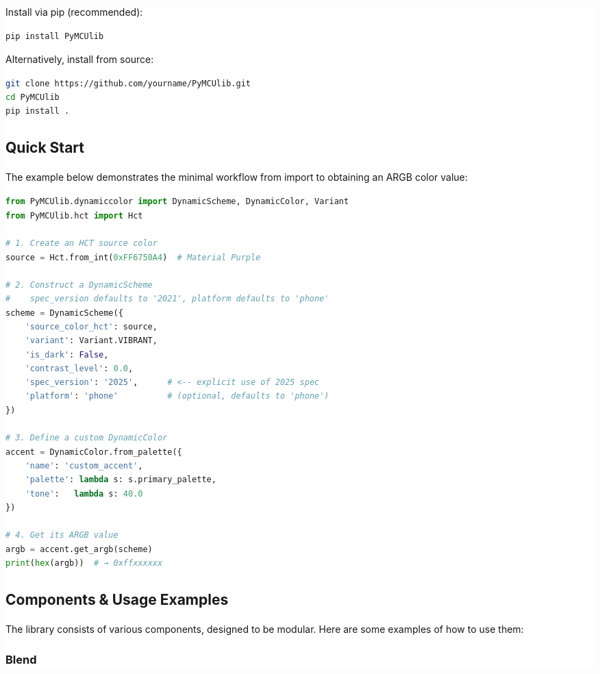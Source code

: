 Install via pip (recommended):
```bash
pip install PyMCUlib
```

Alternatively, install from source:
```bash
git clone https://github.com/yourname/PyMCUlib.git
cd PyMCUlib
pip install .
```

## Quick Start

The example below demonstrates the minimal workflow from import to obtaining an ARGB color value:

```python
from PyMCUlib.dynamiccolor import DynamicScheme, DynamicColor, Variant
from PyMCUlib.hct import Hct

# 1. Create an HCT source color
source = Hct.from_int(0xFF6750A4)  # Material Purple

# 2. Construct a DynamicScheme
#    spec_version defaults to '2021', platform defaults to 'phone'
scheme = DynamicScheme({
    'source_color_hct': source,
    'variant': Variant.VIBRANT,
    'is_dark': False,
    'contrast_level': 0.0,
    'spec_version': '2025',      # <-- explicit use of 2025 spec
    'platform': 'phone'          # (optional, defaults to 'phone')
})

# 3. Define a custom DynamicColor
accent = DynamicColor.from_palette({
    'name': 'custom_accent',
    'palette': lambda s: s.primary_palette,
    'tone':   lambda s: 40.0
})

# 4. Get its ARGB value
argb = accent.get_argb(scheme)
print(hex(argb))  # → 0xffxxxxxx
```

## Components & Usage Examples

The library consists of various components, designed to be modular. Here are some examples of how to use them:

### Blend
